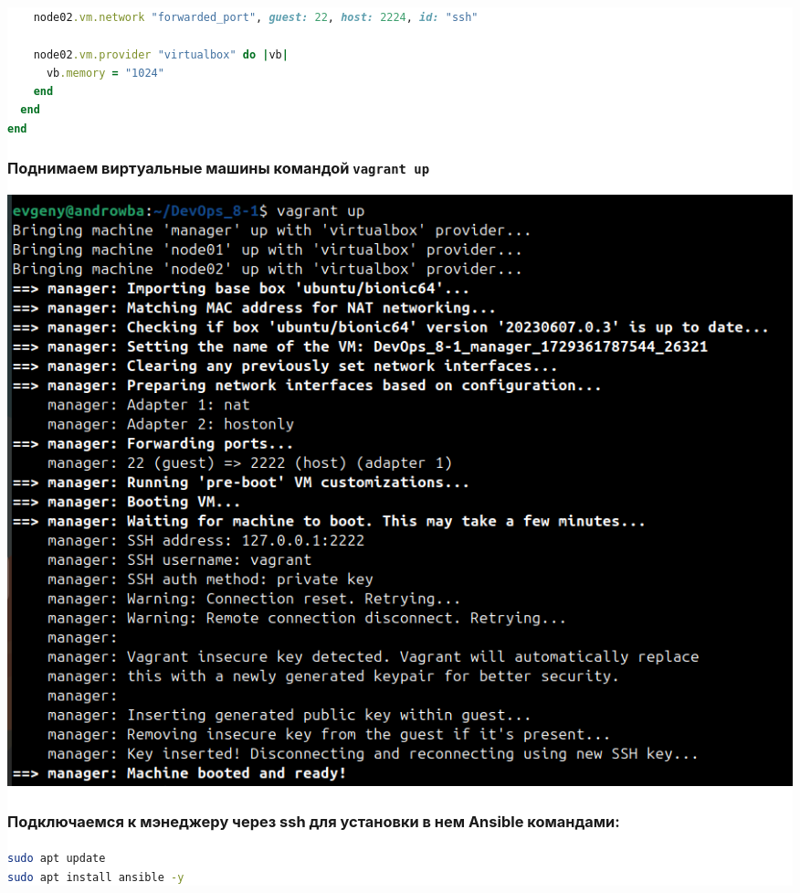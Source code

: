 ```ruby
    node02.vm.network "forwarded_port", guest: 22, host: 2224, id: "ssh"

    node02.vm.provider "virtualbox" do |vb|
      vb.memory = "1024"
    end
  end
end
```

### Поднимаем виртуальные машины командой ```vagrant up``` 
![Vagrant_up](./screenshots/vagrant_up.png)

### Подключаемся к мэнеджеру через ssh для установки в нем Ansible командами:
```bash
sudo apt update
sudo apt install ansible -y
```
